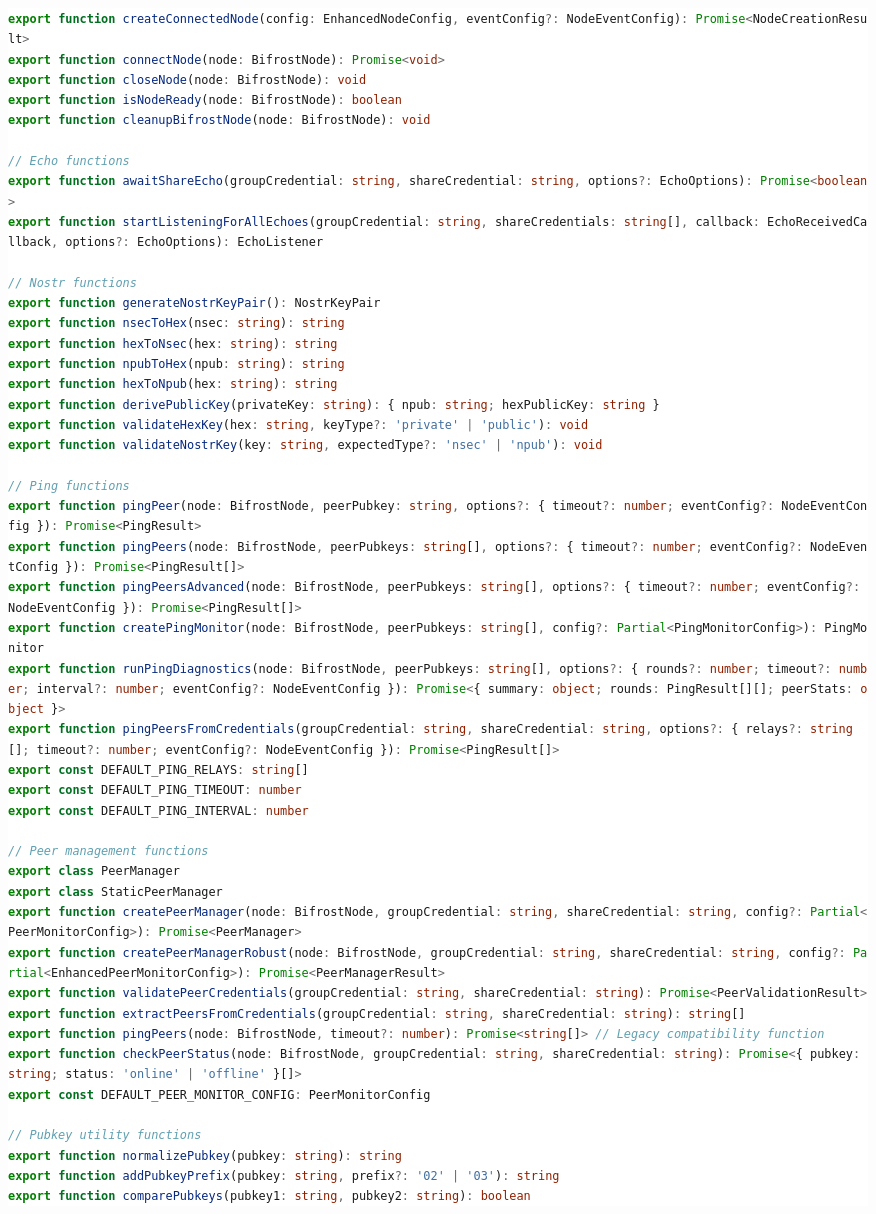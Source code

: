 ```typescript
export function createConnectedNode(config: EnhancedNodeConfig, eventConfig?: NodeEventConfig): Promise<NodeCreationResult>
export function connectNode(node: BifrostNode): Promise<void>
export function closeNode(node: BifrostNode): void
export function isNodeReady(node: BifrostNode): boolean
export function cleanupBifrostNode(node: BifrostNode): void

// Echo functions
export function awaitShareEcho(groupCredential: string, shareCredential: string, options?: EchoOptions): Promise<boolean>
export function startListeningForAllEchoes(groupCredential: string, shareCredentials: string[], callback: EchoReceivedCallback, options?: EchoOptions): EchoListener

// Nostr functions
export function generateNostrKeyPair(): NostrKeyPair
export function nsecToHex(nsec: string): string
export function hexToNsec(hex: string): string
export function npubToHex(npub: string): string
export function hexToNpub(hex: string): string
export function derivePublicKey(privateKey: string): { npub: string; hexPublicKey: string }
export function validateHexKey(hex: string, keyType?: 'private' | 'public'): void
export function validateNostrKey(key: string, expectedType?: 'nsec' | 'npub'): void

// Ping functions
export function pingPeer(node: BifrostNode, peerPubkey: string, options?: { timeout?: number; eventConfig?: NodeEventConfig }): Promise<PingResult>
export function pingPeers(node: BifrostNode, peerPubkeys: string[], options?: { timeout?: number; eventConfig?: NodeEventConfig }): Promise<PingResult[]>
export function pingPeersAdvanced(node: BifrostNode, peerPubkeys: string[], options?: { timeout?: number; eventConfig?: NodeEventConfig }): Promise<PingResult[]>
export function createPingMonitor(node: BifrostNode, peerPubkeys: string[], config?: Partial<PingMonitorConfig>): PingMonitor
export function runPingDiagnostics(node: BifrostNode, peerPubkeys: string[], options?: { rounds?: number; timeout?: number; interval?: number; eventConfig?: NodeEventConfig }): Promise<{ summary: object; rounds: PingResult[][]; peerStats: object }>
export function pingPeersFromCredentials(groupCredential: string, shareCredential: string, options?: { relays?: string[]; timeout?: number; eventConfig?: NodeEventConfig }): Promise<PingResult[]>
export const DEFAULT_PING_RELAYS: string[]
export const DEFAULT_PING_TIMEOUT: number
export const DEFAULT_PING_INTERVAL: number

// Peer management functions
export class PeerManager
export class StaticPeerManager
export function createPeerManager(node: BifrostNode, groupCredential: string, shareCredential: string, config?: Partial<PeerMonitorConfig>): Promise<PeerManager>
export function createPeerManagerRobust(node: BifrostNode, groupCredential: string, shareCredential: string, config?: Partial<EnhancedPeerMonitorConfig>): Promise<PeerManagerResult>
export function validatePeerCredentials(groupCredential: string, shareCredential: string): Promise<PeerValidationResult>
export function extractPeersFromCredentials(groupCredential: string, shareCredential: string): string[]
export function pingPeers(node: BifrostNode, timeout?: number): Promise<string[]> // Legacy compatibility function
export function checkPeerStatus(node: BifrostNode, groupCredential: string, shareCredential: string): Promise<{ pubkey: string; status: 'online' | 'offline' }[]>
export const DEFAULT_PEER_MONITOR_CONFIG: PeerMonitorConfig

// Pubkey utility functions
export function normalizePubkey(pubkey: string): string
export function addPubkeyPrefix(pubkey: string, prefix?: '02' | '03'): string
export function comparePubkeys(pubkey1: string, pubkey2: string): boolean
```
